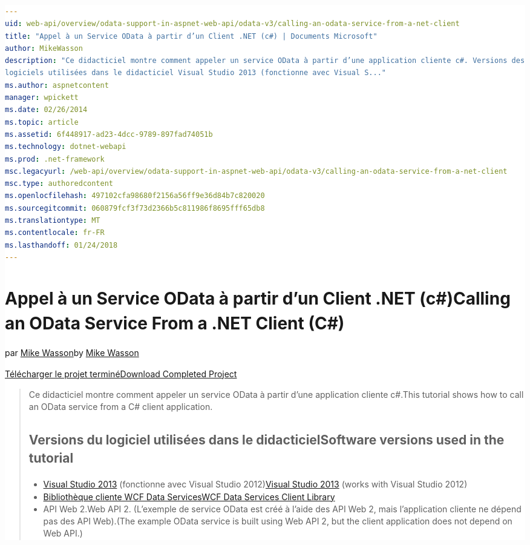 ```yaml
---
uid: web-api/overview/odata-support-in-aspnet-web-api/odata-v3/calling-an-odata-service-from-a-net-client
title: "Appel à un Service OData à partir d’un Client .NET (c#) | Documents Microsoft"
author: MikeWasson
description: "Ce didacticiel montre comment appeler un service OData à partir d’une application cliente c#. Versions des logiciels utilisées dans le didacticiel Visual Studio 2013 (fonctionne avec Visual S..."
ms.author: aspnetcontent
manager: wpickett
ms.date: 02/26/2014
ms.topic: article
ms.assetid: 6f448917-ad23-4dcc-9789-897fad74051b
ms.technology: dotnet-webapi
ms.prod: .net-framework
msc.legacyurl: /web-api/overview/odata-support-in-aspnet-web-api/odata-v3/calling-an-odata-service-from-a-net-client
msc.type: authoredcontent
ms.openlocfilehash: 497102cfa98680f2156a56ff9e36d84b7c820020
ms.sourcegitcommit: 060879fcf3f73d2366b5c811986f8695fff65db8
ms.translationtype: MT
ms.contentlocale: fr-FR
ms.lasthandoff: 01/24/2018
---
```

<a name="calling-an-odata-service-from-a-net-client-c"></a><span data-ttu-id="0b2a1-104">Appel à un Service OData à partir d’un Client .NET (c#)</span><span class="sxs-lookup"><span data-stu-id="0b2a1-104">Calling an OData Service From a .NET Client (C#)</span></span>
====================
<span data-ttu-id="0b2a1-105">par [Mike Wasson](https://github.com/MikeWasson)</span><span class="sxs-lookup"><span data-stu-id="0b2a1-105">by [Mike Wasson](https://github.com/MikeWasson)</span></span>

[<span data-ttu-id="0b2a1-106">Télécharger le projet terminé</span><span class="sxs-lookup"><span data-stu-id="0b2a1-106">Download Completed Project</span></span>](http://code.msdn.microsoft.com/ASPNET-Web-API-OData-cecdb524)

> <span data-ttu-id="0b2a1-107">Ce didacticiel montre comment appeler un service OData à partir d’une application cliente c#.</span><span class="sxs-lookup"><span data-stu-id="0b2a1-107">This tutorial shows how to call an OData service from a C# client application.</span></span>
> 
> ## <a name="software-versions-used-in-the-tutorial"></a><span data-ttu-id="0b2a1-108">Versions du logiciel utilisées dans le didacticiel</span><span class="sxs-lookup"><span data-stu-id="0b2a1-108">Software versions used in the tutorial</span></span>
> 
> 
> - <span data-ttu-id="0b2a1-109">[Visual Studio 2013](https://www.microsoft.com/visualstudio/eng/2013-downloads) (fonctionne avec Visual Studio 2012)</span><span class="sxs-lookup"><span data-stu-id="0b2a1-109">[Visual Studio 2013](https://www.microsoft.com/visualstudio/eng/2013-downloads) (works with Visual Studio 2012)</span></span>
> - [<span data-ttu-id="0b2a1-110">Bibliothèque cliente WCF Data Services</span><span class="sxs-lookup"><span data-stu-id="0b2a1-110">WCF Data Services Client Library</span></span>](https://msdn.microsoft.com/library/cc668772.aspx)
> - <span data-ttu-id="0b2a1-111">API Web 2.</span><span class="sxs-lookup"><span data-stu-id="0b2a1-111">Web API 2.</span></span> <span data-ttu-id="0b2a1-112">(L’exemple de service OData est créé à l’aide des API Web 2, mais l’application cliente ne dépend pas des API Web).</span><span class="sxs-lookup"><span data-stu-id="0b2a1-112">(The example OData service is built using Web API 2, but the client application does not depend on Web API.)</span></span>
